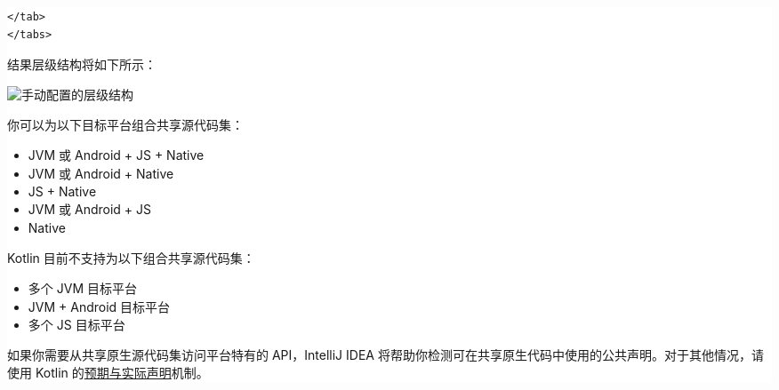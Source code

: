     </tab>
    </tabs>

结果层级结构将如下所示：

![手动配置的层级结构](manual-hierarchical-structure.svg)

你可以为以下目标平台组合共享源代码集：

*   JVM 或 Android + JS + Native
*   JVM 或 Android + Native
*   JS + Native
*   JVM 或 Android + JS
*   Native

Kotlin 目前不支持为以下组合共享源代码集：

*   多个 JVM 目标平台
*   JVM + Android 目标平台
*   多个 JS 目标平台

如果你需要从共享原生源代码集访问平台特有的 API，IntelliJ IDEA 将帮助你检测可在共享原生代码中使用的公共声明。对于其他情况，请使用 Kotlin 的[预期与实际声明](multiplatform-expect-actual.md)机制。